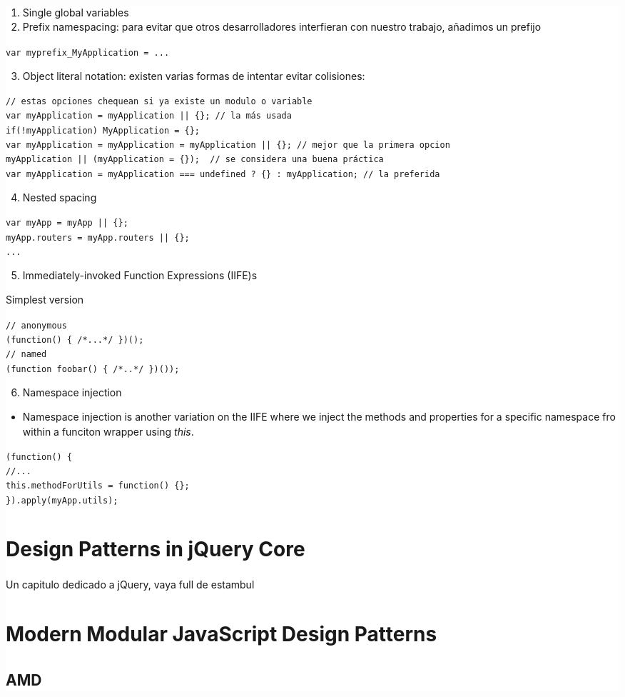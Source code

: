 1. Single global variables
2. Prefix namespacing: para evitar que otros desarrolladores interfieran con nuestro trabajo, añadimos un prefijo

```
var myprefix_MyApplication = ...
```

3. Object literal notation: existen varias formas de intentar evitar colisiones:

```
// estas opciones chequean si ya existe un modulo o variable
var myApplication = myApplication || {}; // la más usada
if(!myApplication) MyApplication = {};
var myApplication = myApplication = myApplication || {}; // mejor que la primera opcion
myApplication || (myApplication = {});  // se considera una buena práctica
var myApplication = myApplication === undefined ? {} : myApplication; // la preferida
```

4. Nested spacing

```
var myApp = myApp || {};
myApp.routers = myApp.routers || {};
...
```

5. Immediately-invoked Function Expressions (IIFE)s

Simplest version

```
// anonymous
(function() { /*...*/ })();
// named
(function foobar() { /*..*/ })());
```

6. Namespace injection

- Namespace injection is another variation on the IIFE where we inject the methods and properties for a specific namespace fro within a funciton wrapper using *this*.

```
(function() {
//...
this.methodForUtils = function() {};
}).apply(myApp.utils);
```

# Design Patterns in jQuery Core

Un capitulo dedicado a jQuery, vaya full de estambul

# Modern Modular JavaScript Design Patterns

## AMD

